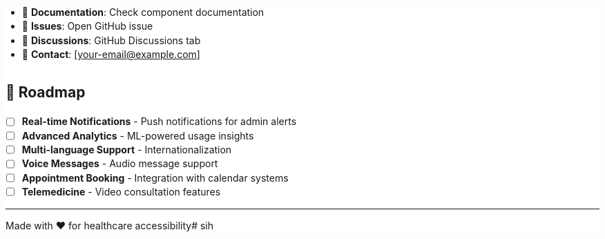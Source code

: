 - 📖 **Documentation**: Check component documentation
- 🐛 **Issues**: Open GitHub issue
- 💬 **Discussions**: GitHub Discussions tab
- 📧 **Contact**: [your-email@example.com]

## 🔮 Roadmap

- [ ] **Real-time Notifications** - Push notifications for admin alerts
- [ ] **Advanced Analytics** - ML-powered usage insights
- [ ] **Multi-language Support** - Internationalization
- [ ] **Voice Messages** - Audio message support
- [ ] **Appointment Booking** - Integration with calendar systems
- [ ] **Telemedicine** - Video consultation features

---

Made with ❤️ for healthcare accessibility# sih
